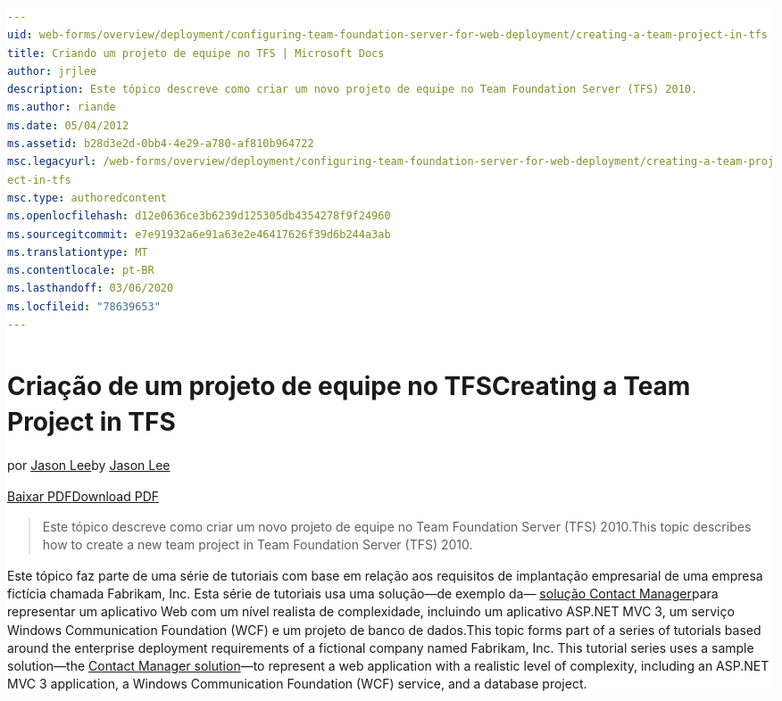```yaml
---
uid: web-forms/overview/deployment/configuring-team-foundation-server-for-web-deployment/creating-a-team-project-in-tfs
title: Criando um projeto de equipe no TFS | Microsoft Docs
author: jrjlee
description: Este tópico descreve como criar um novo projeto de equipe no Team Foundation Server (TFS) 2010.
ms.author: riande
ms.date: 05/04/2012
ms.assetid: b28d3e2d-0bb4-4e29-a780-af810b964722
msc.legacyurl: /web-forms/overview/deployment/configuring-team-foundation-server-for-web-deployment/creating-a-team-project-in-tfs
msc.type: authoredcontent
ms.openlocfilehash: d12e0636ce3b6239d125305db4354278f9f24960
ms.sourcegitcommit: e7e91932a6e91a63e2e46417626f39d6b244a3ab
ms.translationtype: MT
ms.contentlocale: pt-BR
ms.lasthandoff: 03/06/2020
ms.locfileid: "78639653"
---
```

# <a name="creating-a-team-project-in-tfs"></a><span data-ttu-id="b9074-103">Criação de um projeto de equipe no TFS</span><span class="sxs-lookup"><span data-stu-id="b9074-103">Creating a Team Project in TFS</span></span>

<span data-ttu-id="b9074-104">por [Jason Lee](https://github.com/jrjlee)</span><span class="sxs-lookup"><span data-stu-id="b9074-104">by [Jason Lee](https://github.com/jrjlee)</span></span>

[<span data-ttu-id="b9074-105">Baixar PDF</span><span class="sxs-lookup"><span data-stu-id="b9074-105">Download PDF</span></span>](https://msdnshared.blob.core.windows.net/media/MSDNBlogsFS/prod.evol.blogs.msdn.com/CommunityServer.Blogs.Components.WeblogFiles/00/00/00/63/56/8130.DeployingWebAppsInEnterpriseScenarios.pdf)

> <span data-ttu-id="b9074-106">Este tópico descreve como criar um novo projeto de equipe no Team Foundation Server (TFS) 2010.</span><span class="sxs-lookup"><span data-stu-id="b9074-106">This topic describes how to create a new team project in Team Foundation Server (TFS) 2010.</span></span>

<span data-ttu-id="b9074-107">Este tópico faz parte de uma série de tutoriais com base em relação aos requisitos de implantação empresarial de uma empresa fictícia chamada Fabrikam, Inc. Esta série de tutoriais usa uma solução&#x2014;de exemplo da&#x2014; [solução Contact Manager](../web-deployment-in-the-enterprise/the-contact-manager-solution.md)para representar um aplicativo Web com um nível realista de complexidade, incluindo um aplicativo ASP.NET MVC 3, um serviço Windows Communication Foundation (WCF) e um projeto de banco de dados.</span><span class="sxs-lookup"><span data-stu-id="b9074-107">This topic forms part of a series of tutorials based around the enterprise deployment requirements of a fictional company named Fabrikam, Inc. This tutorial series uses a sample solution&#x2014;the [Contact Manager solution](../web-deployment-in-the-enterprise/the-contact-manager-solution.md)&#x2014;to represent a web application with a realistic level of complexity, including an ASP.NET MVC 3 application, a Windows Communication Foundation (WCF) service, and a database project.</span></span>
